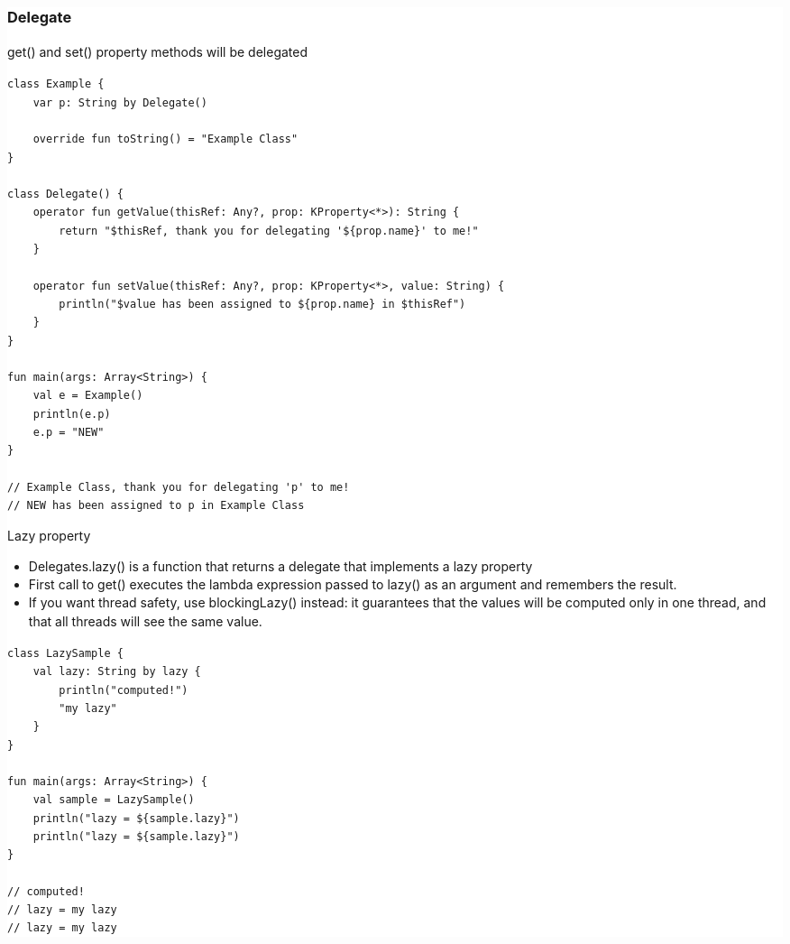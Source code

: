 

### Delegate

get() and set() property methods will be delegated

```
class Example {
    var p: String by Delegate()

    override fun toString() = "Example Class"
}

class Delegate() {
    operator fun getValue(thisRef: Any?, prop: KProperty<*>): String {
        return "$thisRef, thank you for delegating '${prop.name}' to me!"
    }

    operator fun setValue(thisRef: Any?, prop: KProperty<*>, value: String) {
        println("$value has been assigned to ${prop.name} in $thisRef")
    }
}

fun main(args: Array<String>) {
    val e = Example()
    println(e.p)
    e.p = "NEW"
}

// Example Class, thank you for delegating 'p' to me!
// NEW has been assigned to p in Example Class
```

Lazy property

* Delegates.lazy() is a function that returns a delegate that implements a lazy property
* First call to get() executes the lambda expression passed to lazy() as an argument and remembers the result.
* If you want thread safety, use blockingLazy() instead: it guarantees that the values will be computed only in one thread, and that all threads will see the same value.

```
class LazySample {
    val lazy: String by lazy {
        println("computed!")
        "my lazy"
    }
}

fun main(args: Array<String>) {
    val sample = LazySample()
    println("lazy = ${sample.lazy}")
    println("lazy = ${sample.lazy}")
}

// computed!
// lazy = my lazy
// lazy = my lazy
```
